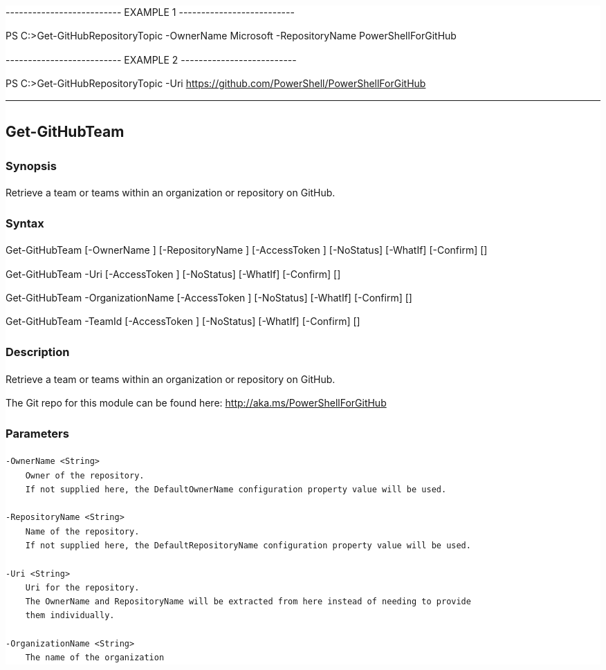 -------------------------- EXAMPLE 1 --------------------------

PS C:\>Get-GitHubRepositoryTopic -OwnerName Microsoft -RepositoryName PowerShellForGitHub






-------------------------- EXAMPLE 2 --------------------------

PS C:\>Get-GitHubRepositoryTopic -Uri https://github.com/PowerShell/PowerShellForGitHub

---
## Get-GitHubTeam

### Synopsis

Retrieve a team or teams within an organization or repository on GitHub.

### Syntax

Get-GitHubTeam [-OwnerName <String>] [-RepositoryName <String>] [-AccessToken <String>] [-NoStatus] [-WhatIf] [-Confirm] [<CommonParameters>]

Get-GitHubTeam -Uri <String> [-AccessToken <String>] [-NoStatus] [-WhatIf] [-Confirm] [<CommonParameters>]

Get-GitHubTeam -OrganizationName <String> [-AccessToken <String>] [-NoStatus] [-WhatIf] [-Confirm] [<CommonParameters>]

Get-GitHubTeam -TeamId <String> [-AccessToken <String>] [-NoStatus] [-WhatIf] [-Confirm] [<CommonParameters>]

### Description

Retrieve a team or teams within an organization or repository on GitHub.

The Git repo for this module can be found here: http://aka.ms/PowerShellForGitHub

### Parameters

	-OwnerName <String>
	    Owner of the repository.
	    If not supplied here, the DefaultOwnerName configuration property value will be used.

	-RepositoryName <String>
	    Name of the repository.
	    If not supplied here, the DefaultRepositoryName configuration property value will be used.

	-Uri <String>
	    Uri for the repository.
	    The OwnerName and RepositoryName will be extracted from here instead of needing to provide
	    them individually.

	-OrganizationName <String>
	    The name of the organization
